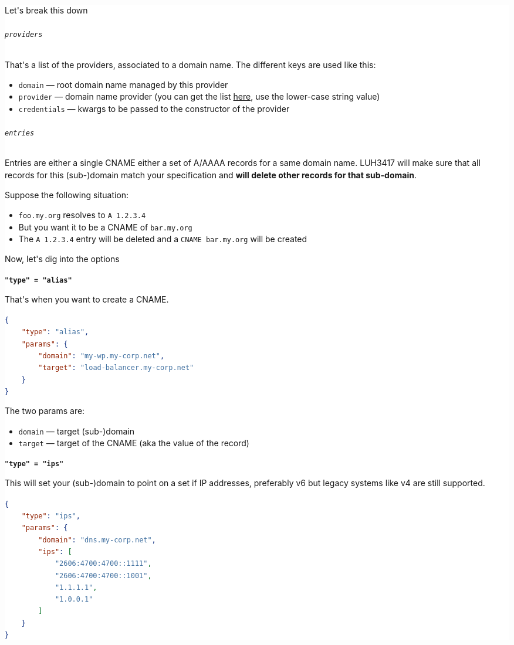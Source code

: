 Let's break this down

###### `providers`

That's a list of the providers, associated to a domain name. The different keys
are used like this:

- `domain` &mdash; root domain name managed by this provider
- `provider` &mdash; domain name provider (you can get the list
  [here](https://github.com/apache/libcloud/blob/trunk/libcloud/dns/types.py#L32),
  use the lower-case string value)
- `credentials` &mdash; kwargs to be passed to the constructor of the provider

###### `entries`

Entries are either a single CNAME either a set of A/AAAA records for a same
domain name. LUH3417 will make sure that all records for this (sub-)domain
match your specification and **will delete other records for that sub-domain**.

Suppose the following situation:

- `foo.my.org` resolves to `A 1.2.3.4`
- But you want it to be a CNAME of `bar.my.org` 
- The `A 1.2.3.4` entry will be deleted and a `CNAME bar.my.org` will be
  created
  
Now, let's dig into the options

**`"type" = "alias"`**

That's when you want to create a CNAME.

```json
{
    "type": "alias",
    "params": {
        "domain": "my-wp.my-corp.net",
        "target": "load-balancer.my-corp.net"
    }
}
```

The two params are:

- `domain` &mdash; target (sub-)domain
- `target` &mdash; target of the CNAME (aka the value of the record)

**`"type" = "ips"`**

This will set your (sub-)domain to point on a set if IP addresses, preferably
v6 but legacy systems like v4 are still supported.

```json
{
    "type": "ips",
    "params": {
        "domain": "dns.my-corp.net",
        "ips": [
            "2606:4700:4700::1111",
            "2606:4700:4700::1001",
            "1.1.1.1",
            "1.0.0.1"
        ]
    }
}
```
